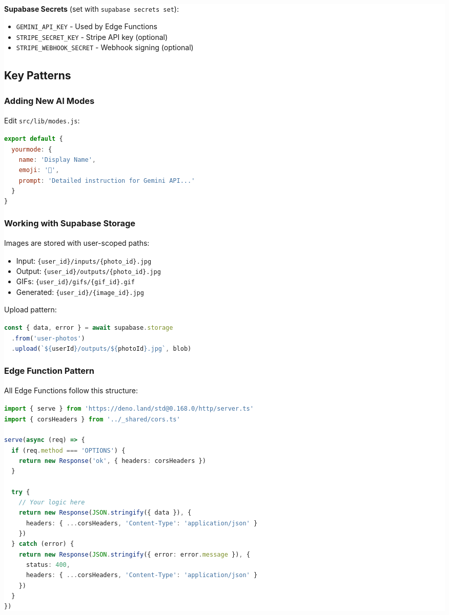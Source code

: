 **Supabase Secrets** (set with `supabase secrets set`):
- `GEMINI_API_KEY` - Used by Edge Functions
- `STRIPE_SECRET_KEY` - Stripe API key (optional)
- `STRIPE_WEBHOOK_SECRET` - Webhook signing (optional)

## Key Patterns

### Adding New AI Modes

Edit `src/lib/modes.js`:
```javascript
export default {
  yourmode: {
    name: 'Display Name',
    emoji: '🎨',
    prompt: 'Detailed instruction for Gemini API...'
  }
}
```

### Working with Supabase Storage

Images are stored with user-scoped paths:
- Input: `{user_id}/inputs/{photo_id}.jpg`
- Output: `{user_id}/outputs/{photo_id}.jpg`
- GIFs: `{user_id}/gifs/{gif_id}.gif`
- Generated: `{user_id}/{image_id}.jpg`

Upload pattern:
```javascript
const { data, error } = await supabase.storage
  .from('user-photos')
  .upload(`${userId}/outputs/${photoId}.jpg`, blob)
```

### Edge Function Pattern

All Edge Functions follow this structure:
```typescript
import { serve } from 'https://deno.land/std@0.168.0/http/server.ts'
import { corsHeaders } from '../_shared/cors.ts'

serve(async (req) => {
  if (req.method === 'OPTIONS') {
    return new Response('ok', { headers: corsHeaders })
  }

  try {
    // Your logic here
    return new Response(JSON.stringify({ data }), {
      headers: { ...corsHeaders, 'Content-Type': 'application/json' }
    })
  } catch (error) {
    return new Response(JSON.stringify({ error: error.message }), {
      status: 400,
      headers: { ...corsHeaders, 'Content-Type': 'application/json' }
    })
  }
})
```
